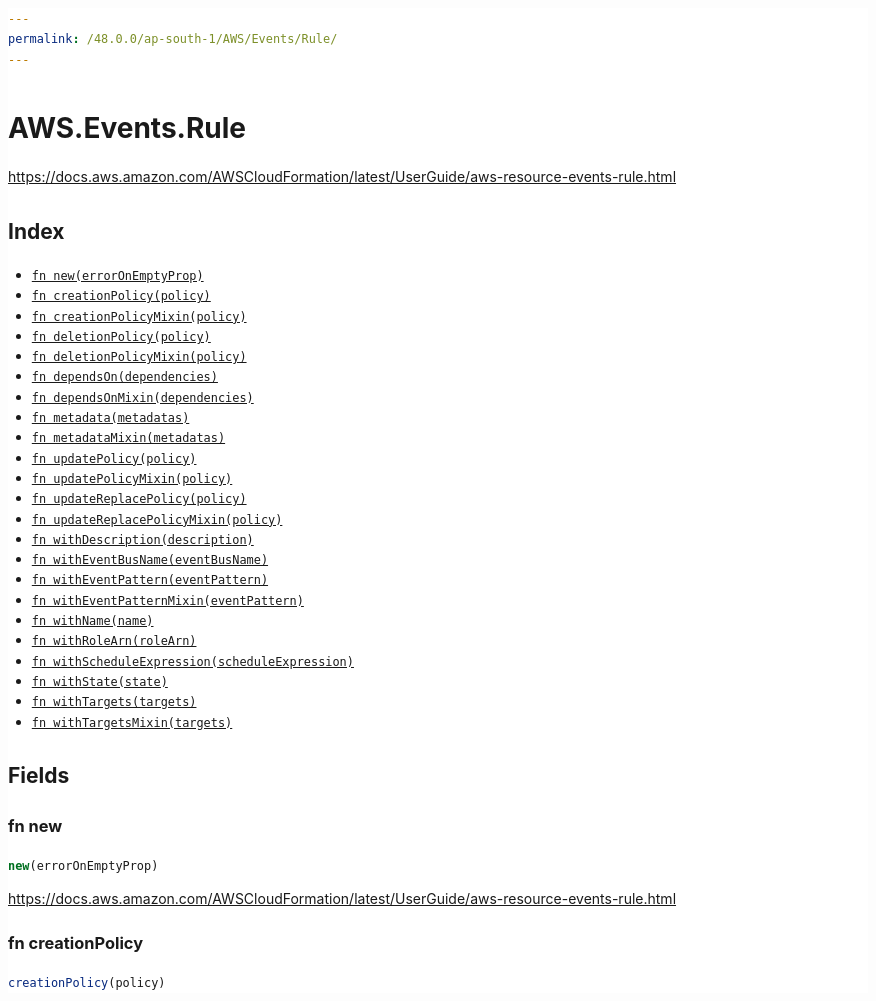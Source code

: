 ```yaml
---
permalink: /48.0.0/ap-south-1/AWS/Events/Rule/
---
```


# AWS.Events.Rule

https://docs.aws.amazon.com/AWSCloudFormation/latest/UserGuide/aws-resource-events-rule.html

## Index

* [`fn new(errorOnEmptyProp)`](#fn-new)
* [`fn creationPolicy(policy)`](#fn-creationpolicy)
* [`fn creationPolicyMixin(policy)`](#fn-creationpolicymixin)
* [`fn deletionPolicy(policy)`](#fn-deletionpolicy)
* [`fn deletionPolicyMixin(policy)`](#fn-deletionpolicymixin)
* [`fn dependsOn(dependencies)`](#fn-dependson)
* [`fn dependsOnMixin(dependencies)`](#fn-dependsonmixin)
* [`fn metadata(metadatas)`](#fn-metadata)
* [`fn metadataMixin(metadatas)`](#fn-metadatamixin)
* [`fn updatePolicy(policy)`](#fn-updatepolicy)
* [`fn updatePolicyMixin(policy)`](#fn-updatepolicymixin)
* [`fn updateReplacePolicy(policy)`](#fn-updatereplacepolicy)
* [`fn updateReplacePolicyMixin(policy)`](#fn-updatereplacepolicymixin)
* [`fn withDescription(description)`](#fn-withdescription)
* [`fn withEventBusName(eventBusName)`](#fn-witheventbusname)
* [`fn withEventPattern(eventPattern)`](#fn-witheventpattern)
* [`fn withEventPatternMixin(eventPattern)`](#fn-witheventpatternmixin)
* [`fn withName(name)`](#fn-withname)
* [`fn withRoleArn(roleArn)`](#fn-withrolearn)
* [`fn withScheduleExpression(scheduleExpression)`](#fn-withscheduleexpression)
* [`fn withState(state)`](#fn-withstate)
* [`fn withTargets(targets)`](#fn-withtargets)
* [`fn withTargetsMixin(targets)`](#fn-withtargetsmixin)

## Fields

### fn new

```ts
new(errorOnEmptyProp)
```

https://docs.aws.amazon.com/AWSCloudFormation/latest/UserGuide/aws-resource-events-rule.html

### fn creationPolicy

```ts
creationPolicy(policy)
```
